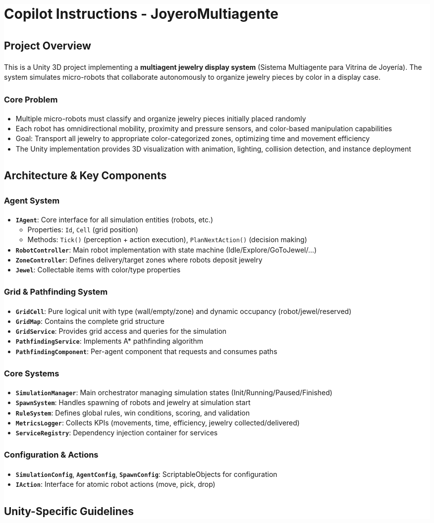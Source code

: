 # Copilot Instructions - JoyeroMultiagente

## Project Overview

This is a Unity 3D project implementing a **multiagent jewelry display system** (Sistema Multiagente para Vitrina de Joyería). The system simulates micro-robots that collaborate autonomously to organize jewelry pieces by color in a display case.

### Core Problem
- Multiple micro-robots must classify and organize jewelry pieces initially placed randomly
- Each robot has omnidirectional mobility, proximity and pressure sensors, and color-based manipulation capabilities
- Goal: Transport all jewelry to appropriate color-categorized zones, optimizing time and movement efficiency
- The Unity implementation provides 3D visualization with animation, lighting, collision detection, and instance deployment

## Architecture & Key Components

### Agent System
- **`IAgent`**: Core interface for all simulation entities (robots, etc.)
  - Properties: `Id`, `Cell` (grid position)
  - Methods: `Tick()` (perception + action execution), `PlanNextAction()` (decision making)
- **`RobotController`**: Main robot implementation with state machine (Idle/Explore/GoToJewel/...)
- **`ZoneController`**: Defines delivery/target zones where robots deposit jewelry
- **`Jewel`**: Collectable items with color/type properties

### Grid & Pathfinding System
- **`GridCell`**: Pure logical unit with type (wall/empty/zone) and dynamic occupancy (robot/jewel/reserved)
- **`GridMap`**: Contains the complete grid structure
- **`GridService`**: Provides grid access and queries for the simulation
- **`PathfindingService`**: Implements A* pathfinding algorithm
- **`PathfindingComponent`**: Per-agent component that requests and consumes paths

### Core Systems
- **`SimulationManager`**: Main orchestrator managing simulation states (Init/Running/Paused/Finished)
- **`SpawnSystem`**: Handles spawning of robots and jewelry at simulation start
- **`RuleSystem`**: Defines global rules, win conditions, scoring, and validation
- **`MetricsLogger`**: Collects KPIs (movements, time, efficiency, jewelry collected/delivered)
- **`ServiceRegistry`**: Dependency injection container for services

### Configuration & Actions
- **`SimulationConfig`**, **`AgentConfig`**, **`SpawnConfig`**: ScriptableObjects for configuration
- **`IAction`**: Interface for atomic robot actions (move, pick, drop)

## Unity-Specific Guidelines
